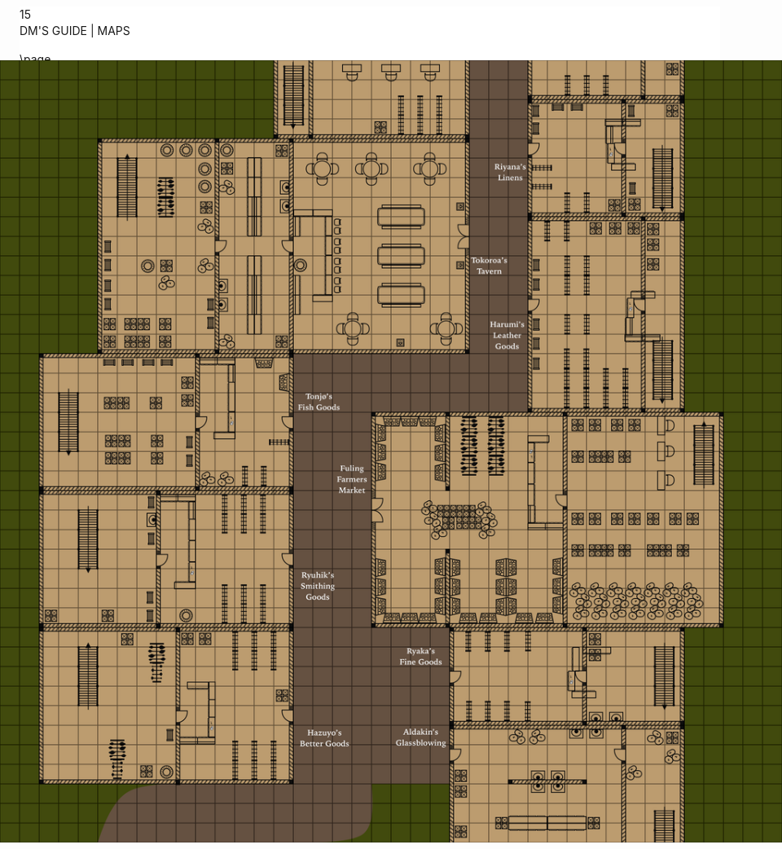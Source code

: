 <img src="https://raw.githubusercontent.com/opendnd/modules/master/doom-of-bahamut/assets/img/village-centre-map-top.png" style="position:absolute;top:90px;left:0;width:100%" />

<div class='pageNumber'>15</div>
<div class='footnote'>DM'S GUIDE | MAPS</div>

\page

## Village Centre (Palace)
